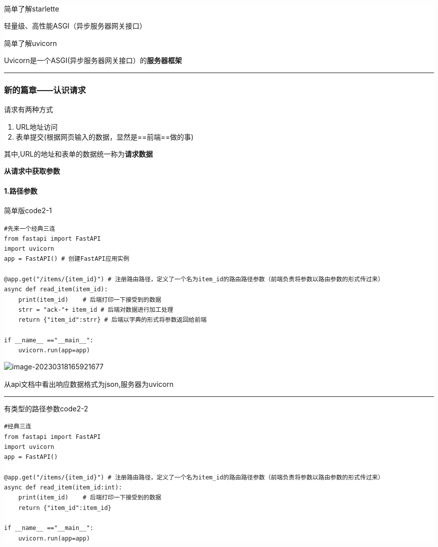 简单了解starlette 

轻量级、高性能ASGI（异步服务器网关接口）

简单了解uvicorn

Uvicorn是一个ASGI(异步服务器网关接口）的**服务器框架**



------

### **新的篇章——认识请求**

请求有两种方式

1. URL地址访问
2. 表单提交(根据网页输入的数据，显然是==前端==做的事)

其中,URL的地址和表单的数据统一称为**请求数据**



**从请求中获取参数**

#### 1.路径参数

简单版code2-1

```
#先来一个经典三连
from fastapi import FastAPI
import uvicorn
app = FastAPI() # 创建FastAPI应用实例

@app.get("/items/{item_id}") # 注册路由路径，定义了一个名为item_id的路由路径参数（前端负责将参数以路由参数的形式传过来）
async def read_item(item_id):
    print(item_id)    # 后端打印一下接受到的数据
    strr = "ack-"+ item_id # 后端对数据进行加工处理
    return {"item_id":strr} # 后端以字典的形式将参数返回给前端

if __name__ =="__main__":
    uvicorn.run(app=app)
```

![image-20230318165921677](C:\Users\lion\AppData\Roaming\Typora\typora-user-images\image-20230318165921677.png)

从api文档中看出响应数据格式为json,服务器为uvicorn

------

有类型的路径参数code2-2

```
#经典三连
from fastapi import FastAPI
import uvicorn
app = FastAPI()

@app.get("/items/{item_id}") # 注册路由路径，定义了一个名为item_id的路由路径参数（前端负责将参数以路由参数的形式传过来）
async def read_item(item_id:int):
    print(item_id)    # 后端打印一下接受到的数据
    return {"item_id":item_id}

if __name__ =="__main__":
    uvicorn.run(app=app)
```
